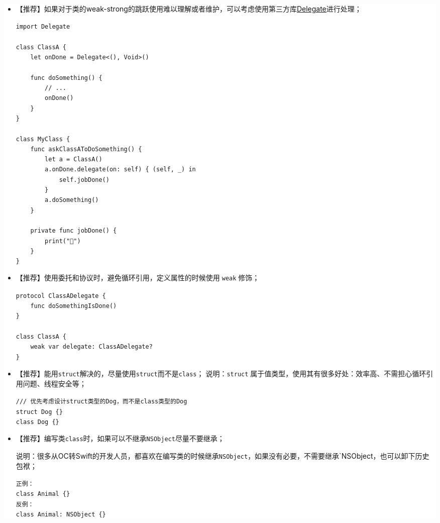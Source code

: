 - 【推荐】如果对于类的weak-strong的跳跃使用难以理解或者维护，可以考虑使用第三方库[Delegate](https://github.com/onevcat/Delegate)进行处理；

  ```
  import Delegate
  
  class ClassA {
      let onDone = Delegate<(), Void>()
  
      func doSomething() {
          // ...
          onDone()
      }
  }
  
  class MyClass {
      func askClassAToDoSomething() {
          let a = ClassA()
          a.onDone.delegate(on: self) { (self, _) in
              self.jobDone()
          }
          a.doSomething()
      }
  
      private func jobDone() {
          print("🎉")
      }
  }
  ```

- 【推荐】使用委托和协议时，避免循环引用，定义属性的时候使用 `weak` 修饰；

  ```
  protocol ClassADelegate {
      func doSomethingIsDone()
  }
  
  class ClassA {
      weak var delegate: ClassADelegate?
  }
  ```

- 【推荐】能用`struct`解决的，尽量使用`struct`而不是`class`；
  说明：`struct` 属于值类型，使用其有很多好处：效率高、不需担心循环引用问题、线程安全等；

  ```
  /// 优先考虑设计struct类型的Dog，而不是class类型的Dog
  struct Dog {}
  class Dog {}
  ```

- 【推荐】编写类`class`时，如果可以不继承`NSObject`尽量不要继承；

  说明：很多从OC转Swift的开发人员，都喜欢在编写类的时候继承`NSObject`，如果没有必要，不需要继承`NSObject，也可以卸下历史包袱；

  ```
  正例：
  class Animal {}
  反例：
  class Animal: NSObject {}
  ```
